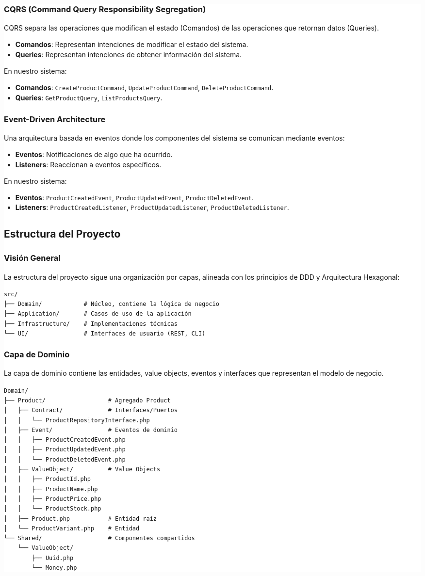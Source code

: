 ### CQRS (Command Query Responsibility Segregation)

CQRS separa las operaciones que modifican el estado (Comandos) de las operaciones que retornan datos (Queries).

- **Comandos**: Representan intenciones de modificar el estado del sistema.
- **Queries**: Representan intenciones de obtener información del sistema.

En nuestro sistema:

- **Comandos**: `CreateProductCommand`, `UpdateProductCommand`, `DeleteProductCommand`.
- **Queries**: `GetProductQuery`, `ListProductsQuery`.

### Event-Driven Architecture

Una arquitectura basada en eventos donde los componentes del sistema se comunican mediante eventos:

- **Eventos**: Notificaciones de algo que ha ocurrido.
- **Listeners**: Reaccionan a eventos específicos.

En nuestro sistema:

- **Eventos**: `ProductCreatedEvent`, `ProductUpdatedEvent`, `ProductDeletedEvent`.
- **Listeners**: `ProductCreatedListener`, `ProductUpdatedListener`, `ProductDeletedListener`.

## Estructura del Proyecto

### Visión General

La estructura del proyecto sigue una organización por capas, alineada con los principios de DDD y Arquitectura Hexagonal:

```
src/
├── Domain/            # Núcleo, contiene la lógica de negocio
├── Application/       # Casos de uso de la aplicación
├── Infrastructure/    # Implementaciones técnicas
└── UI/                # Interfaces de usuario (REST, CLI)
```

### Capa de Dominio

La capa de dominio contiene las entidades, value objects, eventos y interfaces que representan el modelo de negocio.

```
Domain/
├── Product/                  # Agregado Product
│   ├── Contract/             # Interfaces/Puertos
│   │   └── ProductRepositoryInterface.php
│   ├── Event/                # Eventos de dominio
│   │   ├── ProductCreatedEvent.php
│   │   ├── ProductUpdatedEvent.php
│   │   └── ProductDeletedEvent.php
│   ├── ValueObject/          # Value Objects
│   │   ├── ProductId.php
│   │   ├── ProductName.php
│   │   ├── ProductPrice.php
│   │   └── ProductStock.php
│   ├── Product.php           # Entidad raíz
│   └── ProductVariant.php    # Entidad
└── Shared/                   # Componentes compartidos
    └── ValueObject/
        ├── Uuid.php
        └── Money.php
```
